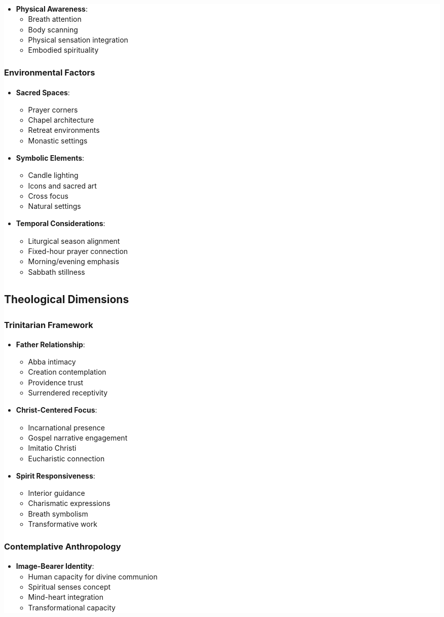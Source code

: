 - **Physical Awareness**:
  - Breath attention
  - Body scanning
  - Physical sensation integration
  - Embodied spirituality

### Environmental Factors

- **Sacred Spaces**:
  - Prayer corners
  - Chapel architecture
  - Retreat environments
  - Monastic settings

- **Symbolic Elements**:
  - Candle lighting
  - Icons and sacred art
  - Cross focus
  - Natural settings

- **Temporal Considerations**:
  - Liturgical season alignment
  - Fixed-hour prayer connection
  - Morning/evening emphasis
  - Sabbath stillness

## Theological Dimensions

### Trinitarian Framework

- **Father Relationship**:
  - Abba intimacy
  - Creation contemplation
  - Providence trust
  - Surrendered receptivity

- **Christ-Centered Focus**:
  - Incarnational presence
  - Gospel narrative engagement
  - Imitatio Christi
  - Eucharistic connection

- **Spirit Responsiveness**:
  - Interior guidance
  - Charismatic expressions
  - Breath symbolism
  - Transformative work

### Contemplative Anthropology

- **Image-Bearer Identity**:
  - Human capacity for divine communion
  - Spiritual senses concept
  - Mind-heart integration
  - Transformational capacity
